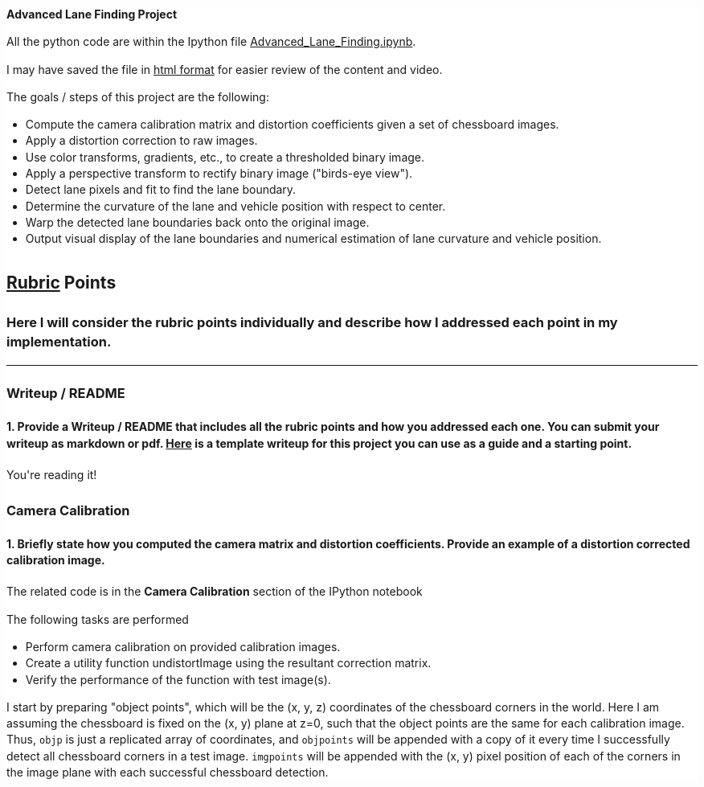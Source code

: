 **Advanced Lane Finding Project**

All the python code are within the Ipython file [Advanced_Lane_Finding.ipynb](./Advanced_Lane_Finding.ipynb).

I may have saved the file in [html format](./Advanced_Lane_Finding.html) for easier review of the content and video.

The goals / steps of this project are the following:

* Compute the camera calibration matrix and distortion coefficients given a set of chessboard images.
* Apply a distortion correction to raw images.
* Use color transforms, gradients, etc., to create a thresholded binary image.
* Apply a perspective transform to rectify binary image ("birds-eye view").
* Detect lane pixels and fit to find the lane boundary.
* Determine the curvature of the lane and vehicle position with respect to center.
* Warp the detected lane boundaries back onto the original image.
* Output visual display of the lane boundaries and numerical estimation of lane curvature and vehicle position.

## [Rubric](https://review.udacity.com/#!/rubrics/571/view) Points

### Here I will consider the rubric points individually and describe how I addressed each point in my implementation.  

---

### Writeup / README

#### 1. Provide a Writeup / README that includes all the rubric points and how you addressed each one.  You can submit your writeup as markdown or pdf.  [Here](https://github.com/udacity/CarND-Advanced-Lane-Lines/blob/master/writeup_template.md) is a template writeup for this project you can use as a guide and a starting point.  

You're reading it!

### Camera Calibration

#### 1. Briefly state how you computed the camera matrix and distortion coefficients. Provide an example of a distortion corrected calibration image.

The related code is in the **Camera Calibration** section of the IPython notebook

The following tasks are performed
- Perform camera calibration on provided calibration images.
- Create a utility function undistortImage using the resultant correction matrix.
- Verify the performance of the function with test image(s).

I start by preparing "object points", which will be the (x, y, z) coordinates of the chessboard corners in the world. Here I am assuming the chessboard is fixed on the (x, y) plane at z=0, such that the object points are the same for each calibration image.  Thus, `objp` is just a replicated array of coordinates, and `objpoints` will be appended with a copy of it every time I successfully detect all chessboard corners in a test image.  `imgpoints` will be appended with the (x, y) pixel position of each of the corners in the image plane with each successful chessboard detection. 
